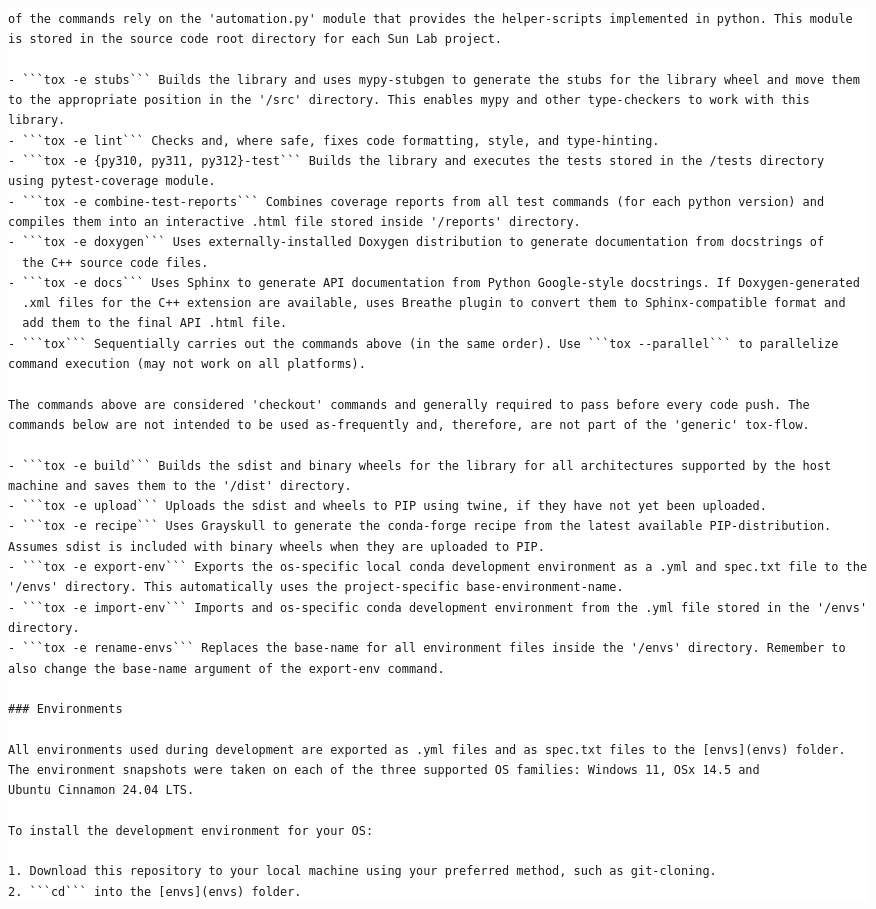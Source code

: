 ```
of the commands rely on the 'automation.py' module that provides the helper-scripts implemented in python. This module 
is stored in the source code root directory for each Sun Lab project.

- ```tox -e stubs``` Builds the library and uses mypy-stubgen to generate the stubs for the library wheel and move them 
to the appropriate position in the '/src' directory. This enables mypy and other type-checkers to work with this 
library.
- ```tox -e lint``` Checks and, where safe, fixes code formatting, style, and type-hinting.
- ```tox -e {py310, py311, py312}-test``` Builds the library and executes the tests stored in the /tests directory 
using pytest-coverage module.
- ```tox -e combine-test-reports``` Combines coverage reports from all test commands (for each python version) and 
compiles them into an interactive .html file stored inside '/reports' directory.
- ```tox -e doxygen``` Uses externally-installed Doxygen distribution to generate documentation from docstrings of
  the C++ source code files.
- ```tox -e docs``` Uses Sphinx to generate API documentation from Python Google-style docstrings. If Doxygen-generated
  .xml files for the C++ extension are available, uses Breathe plugin to convert them to Sphinx-compatible format and
  add them to the final API .html file.
- ```tox``` Sequentially carries out the commands above (in the same order). Use ```tox --parallel``` to parallelize 
command execution (may not work on all platforms).

The commands above are considered 'checkout' commands and generally required to pass before every code push. The 
commands below are not intended to be used as-frequently and, therefore, are not part of the 'generic' tox-flow.

- ```tox -e build``` Builds the sdist and binary wheels for the library for all architectures supported by the host 
machine and saves them to the '/dist' directory.
- ```tox -e upload``` Uploads the sdist and wheels to PIP using twine, if they have not yet been uploaded.
- ```tox -e recipe``` Uses Grayskull to generate the conda-forge recipe from the latest available PIP-distribution. 
Assumes sdist is included with binary wheels when they are uploaded to PIP.
- ```tox -e export-env``` Exports the os-specific local conda development environment as a .yml and spec.txt file to the
'/envs' directory. This automatically uses the project-specific base-environment-name.
- ```tox -e import-env``` Imports and os-specific conda development environment from the .yml file stored in the '/envs'
directory.
- ```tox -e rename-envs``` Replaces the base-name for all environment files inside the '/envs' directory. Remember to 
also change the base-name argument of the export-env command.

### Environments

All environments used during development are exported as .yml files and as spec.txt files to the [envs](envs) folder. 
The environment snapshots were taken on each of the three supported OS families: Windows 11, OSx 14.5 and 
Ubuntu Cinnamon 24.04 LTS.

To install the development environment for your OS:

1. Download this repository to your local machine using your preferred method, such as git-cloning.
2. ```cd``` into the [envs](envs) folder.
```